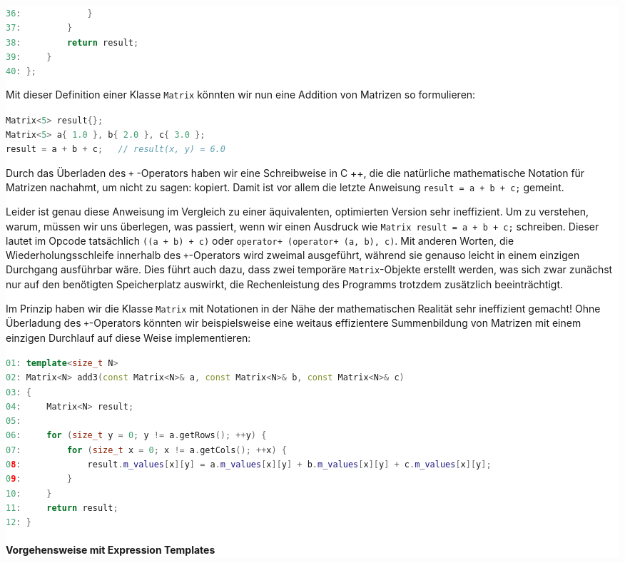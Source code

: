 ```cpp
36:             }
37:         }
38:         return result;
39:     }
40: };
```

Mit dieser Definition einer Klasse `Matrix` könnten wir nun eine Addition von Matrizen
so formulieren:

```cpp
Matrix<5> result{};
Matrix<5> a{ 1.0 }, b{ 2.0 }, c{ 3.0 };
result = a + b + c;   // result(x, y) = 6.0
```

Durch das Überladen des `+` -Operators haben wir eine Schreibweise in C ++, 
die die natürliche mathematische Notation für Matrizen nachahmt, um nicht zu sagen: kopiert.
Damit ist vor allem die letzte Anweisung `result = a + b + c;` gemeint.

Leider ist genau diese Anweisung im Vergleich zu einer äquivalenten, optimierten Version sehr ineffizient.
Um zu verstehen, warum, müssen wir uns überlegen, was passiert, wenn wir einen Ausdruck wie `Matrix result = a + b + c;` schreiben.
Dieser lautet im Opcode tatsächlich `((a + b) + c)` oder `operator+ (operator+ (a, b), c)`.
Mit anderen Worten, die Wiederholungsschleife innerhalb des `+`-Operators wird zweimal ausgeführt,
während sie genauso leicht in einem einzigen Durchgang ausführbar wäre.
Dies führt auch dazu, dass zwei temporäre `Matrix`-Objekte erstellt werden, was sich zwar zunächst nur auf den benötigten Speicherplatz auswirkt,
die Rechenleistung des Programms trotzdem zusätzlich beeinträchtigt.

Im Prinzip haben wir die Klasse `Matrix` mit Notationen in der Nähe
der mathematischen Realität sehr ineffizient gemacht!
Ohne Überladung des `+`-Operators könnten wir beispielsweise eine weitaus effizientere Summenbildung von Matrizen
mit einem einzigen Durchlauf auf diese Weise implementieren:

```cpp
01: template<size_t N>
02: Matrix<N> add3(const Matrix<N>& a, const Matrix<N>& b, const Matrix<N>& c)
03: {
04:     Matrix<N> result;
05: 
06:     for (size_t y = 0; y != a.getRows(); ++y) {
07:         for (size_t x = 0; x != a.getCols(); ++x) {
08:             result.m_values[x][y] = a.m_values[x][y] + b.m_values[x][y] + c.m_values[x][y];
09:         }
10:     }
11:     return result;
12: }
```

#### Vorgehensweise mit Expression Templates

